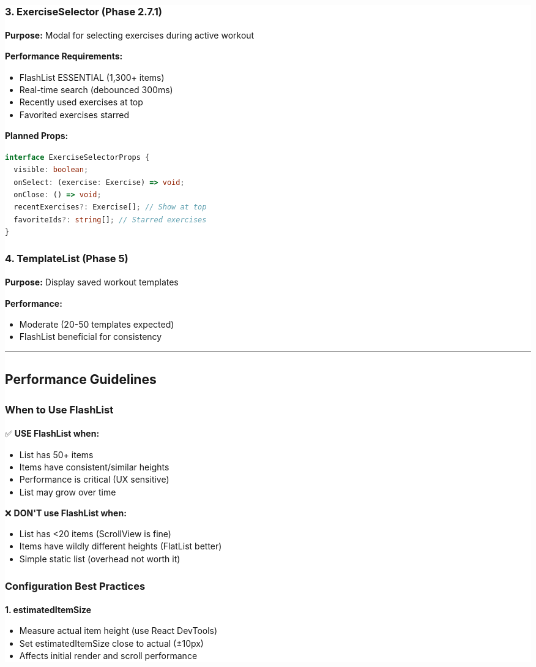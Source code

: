 ### 3. ExerciseSelector (Phase 2.7.1)

**Purpose:** Modal for selecting exercises during active workout

**Performance Requirements:**

- FlashList ESSENTIAL (1,300+ items)
- Real-time search (debounced 300ms)
- Recently used exercises at top
- Favorited exercises starred

**Planned Props:**

```typescript
interface ExerciseSelectorProps {
  visible: boolean;
  onSelect: (exercise: Exercise) => void;
  onClose: () => void;
  recentExercises?: Exercise[]; // Show at top
  favoriteIds?: string[]; // Starred exercises
}
```

### 4. TemplateList (Phase 5)

**Purpose:** Display saved workout templates

**Performance:**

- Moderate (20-50 templates expected)
- FlashList beneficial for consistency

---

## Performance Guidelines

### When to Use FlashList

✅ **USE FlashList when:**

- List has 50+ items
- Items have consistent/similar heights
- Performance is critical (UX sensitive)
- List may grow over time

❌ **DON'T use FlashList when:**

- List has <20 items (ScrollView is fine)
- Items have wildly different heights (FlatList better)
- Simple static list (overhead not worth it)

### Configuration Best Practices

**1. estimatedItemSize**

- Measure actual item height (use React DevTools)
- Set estimatedItemSize close to actual (±10px)
- Affects initial render and scroll performance
